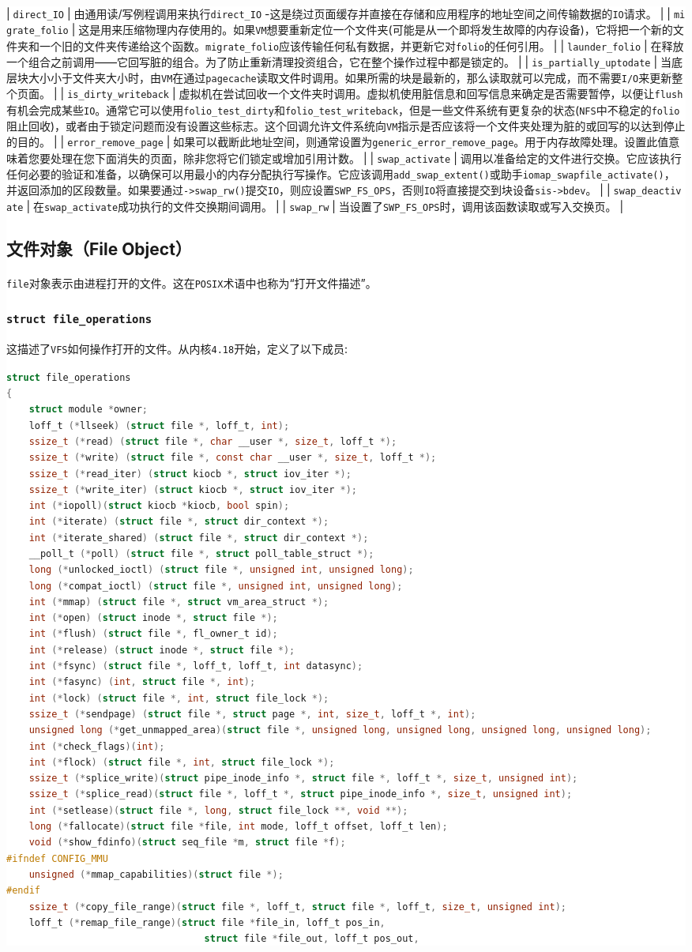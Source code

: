 | `direct_IO`             | 由通用读/写例程调用来执行`direct_IO` -这是绕过页面缓存并直接在存储和应用程序的地址空间之间传输数据的`IO`请求。 |
| `migrate_folio`         | 这是用来压缩物理内存使用的。如果`VM`想要重新定位一个文件夹(可能是从一个即将发生故障的内存设备)，它将把一个新的文件夹和一个旧的文件夹传递给这个函数。`migrate_folio`应该传输任何私有数据，并更新它对`folio`的任何引用。 |
| `launder_folio`         | 在释放一个组合之前调用——它回写脏的组合。为了防止重新清理投资组合，它在整个操作过程中都是锁定的。 |
| `is_partially_uptodate` | 当底层块大小小于文件夹大小时，由`VM`在通过`pagecache`读取文件时调用。如果所需的块是最新的，那么读取就可以完成，而不需要`I/O`来更新整个页面。 |
| `is_dirty_writeback`    | 虚拟机在尝试回收一个文件夹时调用。虚拟机使用脏信息和回写信息来确定是否需要暂停，以便让`flush`有机会完成某些`IO`。通常它可以使用`folio_test_dirty`和`folio_test_writeback`，但是一些文件系统有更复杂的状态(`NFS`中不稳定的`folio`阻止回收)，或者由于锁定问题而没有设置这些标志。这个回调允许文件系统向`VM`指示是否应该将一个文件夹处理为脏的或回写的以达到停止的目的。 |
| `error_remove_page`     | 如果可以截断此地址空间，则通常设置为`generic_error_remove_page`。用于内存故障处理。设置此值意味着您要处理在您下面消失的页面，除非您将它们锁定或增加引用计数。 |
| `swap_activate`         | 调用以准备给定的文件进行交换。它应该执行任何必要的验证和准备，以确保可以用最小的内存分配执行写操作。它应该调用`add_swap_extent()`或助手`iomap_swapfile_activate()`，并返回添加的区段数量。如果要通过`->swap_rw()`提交`IO`，则应设置`SWP_FS_OPS`，否则`IO`将直接提交到块设备`sis->bdev`。 |
| `swap_deactivate`       | 在`swap_activate`成功执行的文件交换期间调用。                |
| `swap_rw`               | 当设置了`SWP_FS_OPS`时，调用该函数读取或写入交换页。         |

## 文件对象（File Object）

`file`对象表示由进程打开的文件。这在`POSIX`术语中也称为“打开文件描述”。

### `struct file_operations`

这描述了`VFS`如何操作打开的文件。从内核`4.18`开始，定义了以下成员:

```c
struct file_operations
{
    struct module *owner;
    loff_t (*llseek) (struct file *, loff_t, int);
    ssize_t (*read) (struct file *, char __user *, size_t, loff_t *);
    ssize_t (*write) (struct file *, const char __user *, size_t, loff_t *);
    ssize_t (*read_iter) (struct kiocb *, struct iov_iter *);
    ssize_t (*write_iter) (struct kiocb *, struct iov_iter *);
    int (*iopoll)(struct kiocb *kiocb, bool spin);
    int (*iterate) (struct file *, struct dir_context *);
    int (*iterate_shared) (struct file *, struct dir_context *);
    __poll_t (*poll) (struct file *, struct poll_table_struct *);
    long (*unlocked_ioctl) (struct file *, unsigned int, unsigned long);
    long (*compat_ioctl) (struct file *, unsigned int, unsigned long);
    int (*mmap) (struct file *, struct vm_area_struct *);
    int (*open) (struct inode *, struct file *);
    int (*flush) (struct file *, fl_owner_t id);
    int (*release) (struct inode *, struct file *);
    int (*fsync) (struct file *, loff_t, loff_t, int datasync);
    int (*fasync) (int, struct file *, int);
    int (*lock) (struct file *, int, struct file_lock *);
    ssize_t (*sendpage) (struct file *, struct page *, int, size_t, loff_t *, int);
    unsigned long (*get_unmapped_area)(struct file *, unsigned long, unsigned long, unsigned long, unsigned long);
    int (*check_flags)(int);
    int (*flock) (struct file *, int, struct file_lock *);
    ssize_t (*splice_write)(struct pipe_inode_info *, struct file *, loff_t *, size_t, unsigned int);
    ssize_t (*splice_read)(struct file *, loff_t *, struct pipe_inode_info *, size_t, unsigned int);
    int (*setlease)(struct file *, long, struct file_lock **, void **);
    long (*fallocate)(struct file *file, int mode, loff_t offset, loff_t len);
    void (*show_fdinfo)(struct seq_file *m, struct file *f);
#ifndef CONFIG_MMU
    unsigned (*mmap_capabilities)(struct file *);
#endif
    ssize_t (*copy_file_range)(struct file *, loff_t, struct file *, loff_t, size_t, unsigned int);
    loff_t (*remap_file_range)(struct file *file_in, loff_t pos_in,
                                   struct file *file_out, loff_t pos_out,
```